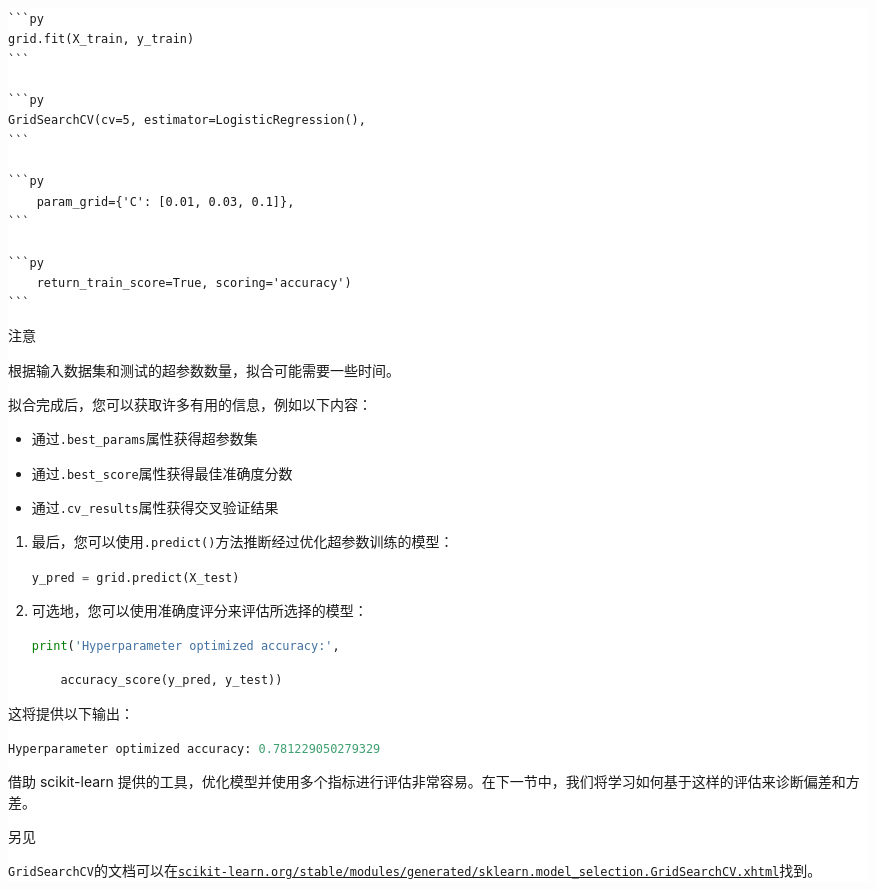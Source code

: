     ```py
    grid.fit(X_train, y_train)
    ```

    ```py
    GridSearchCV(cv=5, estimator=LogisticRegression(),
    ```

    ```py
        param_grid={'C': [0.01, 0.03, 0.1]},
    ```

    ```py
        return_train_score=True, scoring='accuracy')
    ```

注意

根据输入数据集和测试的超参数数量，拟合可能需要一些时间。

拟合完成后，您可以获取许多有用的信息，例如以下内容：

+   通过`.best_params`属性获得超参数集

+   通过`.best_score`属性获得最佳准确度分数

+   通过`.cv_results`属性获得交叉验证结果

1.  最后，您可以使用`.predict()`方法推断经过优化超参数训练的模型：

    ```py
    y_pred = grid.predict(X_test)
    ```

1.  可选地，您可以使用准确度评分来评估所选择的模型：

    ```py
    print('Hyperparameter optimized accuracy:',
    ```

    ```py
        accuracy_score(y_pred, y_test))
    ```

这将提供以下输出：

```py
Hyperparameter optimized accuracy: 0.781229050279329
```

借助 scikit-learn 提供的工具，优化模型并使用多个指标进行评估非常容易。在下一节中，我们将学习如何基于这样的评估来诊断偏差和方差。

另见

`GridSearchCV`的文档可以在[`scikit-learn.org/stable/modules/generated/sklearn.model_selection.GridSearchCV.xhtml`](https://scikit-learn.org/stable/modules/generated/sklearn.model_selection.GridSearchCV.xhtml)找到。
